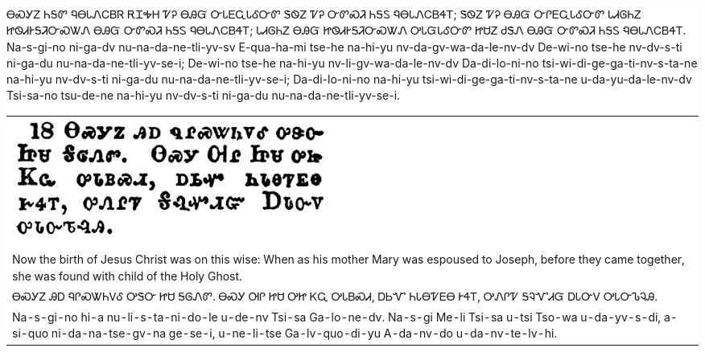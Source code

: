 <tr class="odd">
<td>ᎾᏍᎩᏃ ᏂᎦᏛ ᏄᎾᏓᏁᏟᏴᏒ ᎡᏆᎭᎻ ᏤᎮ ᎾᎯᏳ ᏅᏓᎬᏩᏓᎴᏅᏛ ᏕᏫᏃ ᏤᎮ ᏅᏛᏍᏘ ᏂᎦᏚ ᏄᎾᏓᏁᏟᏴᏎᎢ; ᏕᏫᏃ ᏤᎮ ᎾᎯᏳ ᏅᎵᎬᏩᏓᎴᏅᏛ ᏓᏗᎶᏂᏃ ᏥᏫᏗᎨᎦᏘᏅᏍᏔᏁ ᎾᎯᏳ ᏅᏛᏍᏘ ᏂᎦᏚ ᏄᎾᏓᏁᏟᏴᏎᎢ; ᏓᏗᎶᏂᏃ ᎾᎯᏳ ᏥᏫᏗᎨᎦᏘᏅᏍᏔᏁ ᎤᏓᏳᏓᎴᏅᏛ ᏥᏌᏃ ᏧᏕᏁ ᎾᎯᏳ ᏅᏛᏍᏘ ᏂᎦᏚ ᏄᎾᏓᏁᏟᏴᏎᎢ.</td>
</tr>
<tr class="even">
<td>Na-s-gi-no ni-ga-dv nu-na-da-ne-tli-yv-sv E-qua-ha-mi tse-he na-hi-yu nv-da-gv-wa-da-le-nv-dv De-wi-no tse-he nv-dv-s-ti ni-ga-du nu-na-da-ne-tli-yv-se-i; De-wi-no tse-he na-hi-yu nv-li-gv-wa-da-le-nv-dv Da-di-lo-ni-no tsi-wi-di-ge-ga-ti-nv-s-ta-ne na-hi-yu nv-dv-s-ti ni-ga-du nu-na-da-ne-tli-yv-se-i; Da-di-lo-ni-no na-hi-yu tsi-wi-di-ge-ga-ti-nv-s-ta-ne u-da-yu-da-le-nv-dv Tsi-sa-no tsu-de-ne na-hi-yu nv-dv-s-ti ni-ga-du nu-na-da-ne-tli-yv-se-i.</td>
</tr>
</tbody>
</table>

<table>
<tbody>
<tr class="odd">
<td><a href="010118.png"><img src="010118.png" width="400" /></a></td>
</tr>
<tr class="even">
<td>Now the birth of Jesus Christ was on this wise: When as his mother Mary was espoused to Joseph, before they came together, she was found with child of the Holy Ghost.</td>
</tr>
<tr class="odd">
<td>ᎾᏍᎩᏃ ᎯᎠ ᏄᎵᏍᏔᏂᏙᎴ ᎤᏕᏅ ᏥᏌ ᎦᎶᏁᏛ. ᎾᏍᎩ ᎺᎵ ᏥᏌ ᎤᏥ ᏦᏩ ᎤᏓᏴᏍᏗ, ᎠᏏᏉ ᏂᏓᎾᏤᎬᎾ ᎨᏎᎢ, ᎤᏁᎵᏤ ᎦᎸᏉᏗᏳ ᎠᏓᏅᏙ ᎤᏓᏅᏖᎸᎯ.</td>
</tr>
<tr class="even">
<td>Na-s-gi-no hi-a nu-li-s-ta-ni-do-le u-de-nv Tsi-sa Ga-lo-ne-dv. Na-s-gi Me-li Tsi-sa u-tsi Tso-wa u-da-yv-s-di, a-si-quo ni-da-na-tse-gv-na ge-se-i, u-ne-li-tse Ga-lv-quo-di-yu A-da-nv-do u-da-nv-te-lv-hi.</td>
</tr>
</tbody>
</table>
